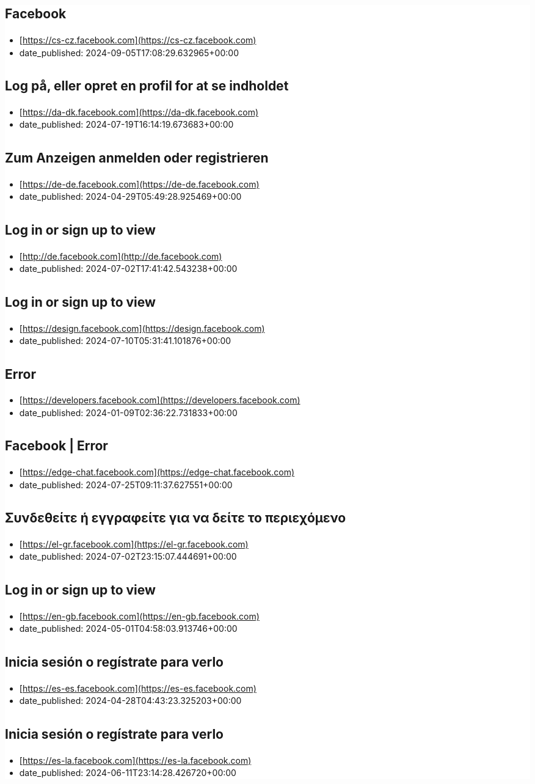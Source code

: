  ## Facebook
 - [https://cs-cz.facebook.com](https://cs-cz.facebook.com)
 - date_published: 2024-09-05T17:08:29.632965+00:00

 ## Log på, eller opret en profil for at se indholdet
 - [https://da-dk.facebook.com](https://da-dk.facebook.com)
 - date_published: 2024-07-19T16:14:19.673683+00:00

 ## Zum Anzeigen anmelden oder registrieren
 - [https://de-de.facebook.com](https://de-de.facebook.com)
 - date_published: 2024-04-29T05:49:28.925469+00:00

 ## Log in or sign up to view
 - [http://de.facebook.com](http://de.facebook.com)
 - date_published: 2024-07-02T17:41:42.543238+00:00

 ## Log in or sign up to view
 - [https://design.facebook.com](https://design.facebook.com)
 - date_published: 2024-07-10T05:31:41.101876+00:00

 ## Error
 - [https://developers.facebook.com](https://developers.facebook.com)
 - date_published: 2024-01-09T02:36:22.731833+00:00

 ## Facebook | Error
 - [https://edge-chat.facebook.com](https://edge-chat.facebook.com)
 - date_published: 2024-07-25T09:11:37.627551+00:00

 ## Συνδεθείτε ή εγγραφείτε για να δείτε το περιεχόμενο
 - [https://el-gr.facebook.com](https://el-gr.facebook.com)
 - date_published: 2024-07-02T23:15:07.444691+00:00

 ## Log in or sign up to view
 - [https://en-gb.facebook.com](https://en-gb.facebook.com)
 - date_published: 2024-05-01T04:58:03.913746+00:00

 ## Inicia sesión o regístrate para verlo
 - [https://es-es.facebook.com](https://es-es.facebook.com)
 - date_published: 2024-04-28T04:43:23.325203+00:00

 ## Inicia sesión o regístrate para verlo
 - [https://es-la.facebook.com](https://es-la.facebook.com)
 - date_published: 2024-06-11T23:14:28.426720+00:00
